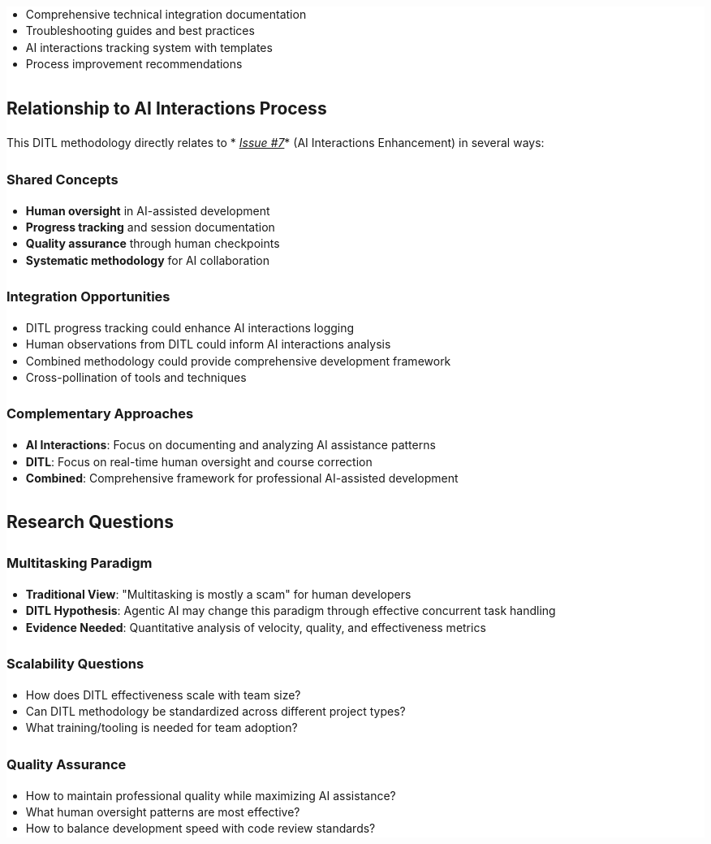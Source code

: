 - Comprehensive technical integration documentation
- Troubleshooting guides and best practices
- AI interactions tracking system with templates
- Process improvement recommendations

## Relationship to AI Interactions Process

This DITL methodology directly relates to *
*[Issue #7](https://github.com/njwandroid/NJWKotlinWebHostFlutterModuleNav/issues/7)** (AI
Interactions Enhancement) in several ways:

### Shared Concepts

- **Human oversight** in AI-assisted development
- **Progress tracking** and session documentation
- **Quality assurance** through human checkpoints
- **Systematic methodology** for AI collaboration

### Integration Opportunities

- DITL progress tracking could enhance AI interactions logging
- Human observations from DITL could inform AI interactions analysis
- Combined methodology could provide comprehensive development framework
- Cross-pollination of tools and techniques

### Complementary Approaches

- **AI Interactions**: Focus on documenting and analyzing AI assistance patterns
- **DITL**: Focus on real-time human oversight and course correction
- **Combined**: Comprehensive framework for professional AI-assisted development

## Research Questions

### Multitasking Paradigm

- **Traditional View**: "Multitasking is mostly a scam" for human developers
- **DITL Hypothesis**: Agentic AI may change this paradigm through effective concurrent task
  handling
- **Evidence Needed**: Quantitative analysis of velocity, quality, and effectiveness metrics

### Scalability Questions

- How does DITL effectiveness scale with team size?
- Can DITL methodology be standardized across different project types?
- What training/tooling is needed for team adoption?

### Quality Assurance

- How to maintain professional quality while maximizing AI assistance?
- What human oversight patterns are most effective?
- How to balance development speed with code review standards?

